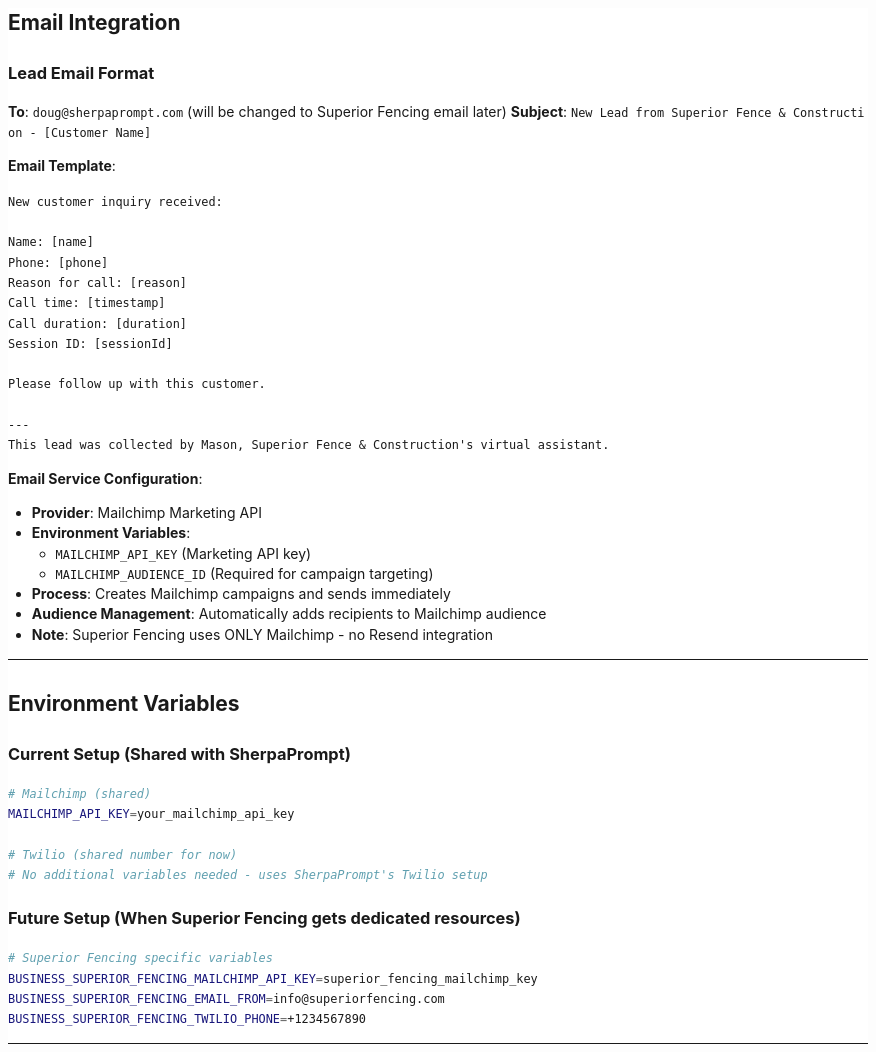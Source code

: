 
## Email Integration

### Lead Email Format
**To**: `doug@sherpaprompt.com` (will be changed to Superior Fencing email later)
**Subject**: `New Lead from Superior Fence & Construction - [Customer Name]`

**Email Template**:
```
New customer inquiry received:

Name: [name]
Phone: [phone]
Reason for call: [reason]
Call time: [timestamp]
Call duration: [duration]
Session ID: [sessionId]

Please follow up with this customer.

---
This lead was collected by Mason, Superior Fence & Construction's virtual assistant.
```

**Email Service Configuration**:
- **Provider**: Mailchimp Marketing API 
- **Environment Variables**: 
  - `MAILCHIMP_API_KEY` (Marketing API key)
  - `MAILCHIMP_AUDIENCE_ID` (Required for campaign targeting)
- **Process**: Creates Mailchimp campaigns and sends immediately
- **Audience Management**: Automatically adds recipients to Mailchimp audience
- **Note**: Superior Fencing uses ONLY Mailchimp - no Resend integration

---

## Environment Variables

### Current Setup (Shared with SherpaPrompt)
```bash
# Mailchimp (shared)
MAILCHIMP_API_KEY=your_mailchimp_api_key

# Twilio (shared number for now)
# No additional variables needed - uses SherpaPrompt's Twilio setup
```

### Future Setup (When Superior Fencing gets dedicated resources)
```bash
# Superior Fencing specific variables
BUSINESS_SUPERIOR_FENCING_MAILCHIMP_API_KEY=superior_fencing_mailchimp_key
BUSINESS_SUPERIOR_FENCING_EMAIL_FROM=info@superiorfencing.com
BUSINESS_SUPERIOR_FENCING_TWILIO_PHONE=+1234567890
```

---